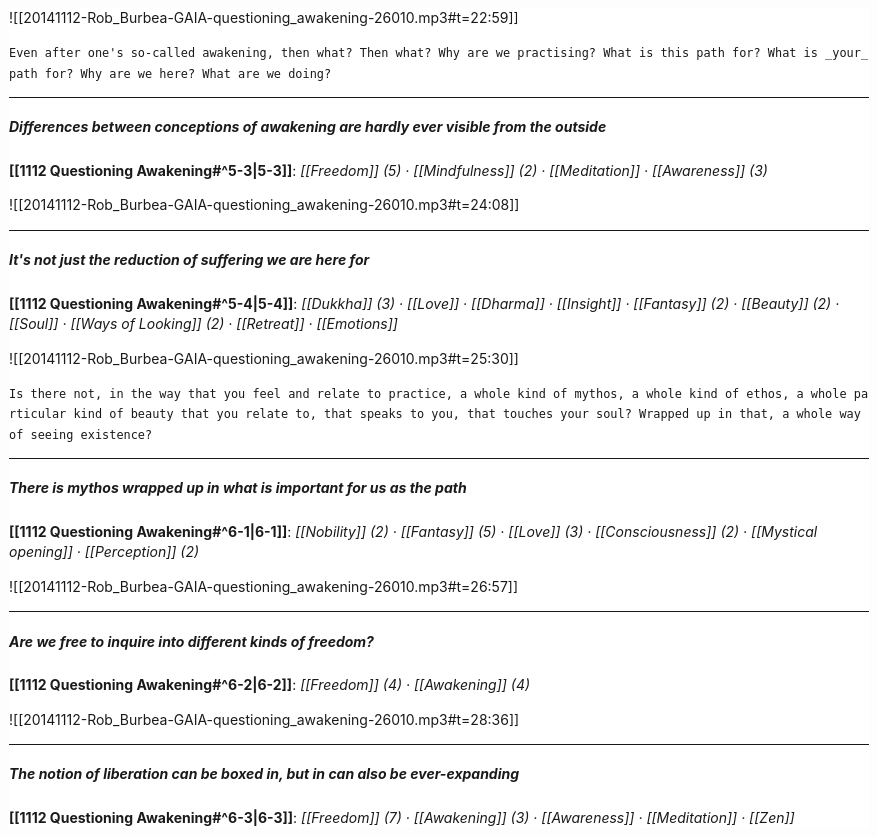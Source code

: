 ![[20141112-Rob_Burbea-GAIA-questioning_awakening-26010.mp3#t=22:59]]

```ad-quote
Even after one's so-called awakening, then what? Then what? Why are we practising? What is this path for? What is _your_ path for? Why are we here? What are we doing?
```

---
##### Differences between conceptions of awakening are hardly ever visible from the outside
<span class="counts">**[[1112 Questioning Awakening#^5-3|5-3]]**: _[[Freedom]] (5) · [[Mindfulness]] (2) · [[Meditation]] · [[Awareness]] (3)_</span>

![[20141112-Rob_Burbea-GAIA-questioning_awakening-26010.mp3#t=24:08]]

---
##### It's not just the reduction of suffering we are here for
<span class="counts">**[[1112 Questioning Awakening#^5-4|5-4]]**: _[[Dukkha]] (3) · [[Love]] · [[Dharma]] · [[Insight]] · [[Fantasy]] (2) · [[Beauty]] (2) · [[Soul]] · [[Ways of Looking]] (2) · [[Retreat]] · [[Emotions]]_</span>

![[20141112-Rob_Burbea-GAIA-questioning_awakening-26010.mp3#t=25:30]]

```ad-quote
Is there not, in the way that you feel and relate to practice, a whole kind of mythos, a whole kind of ethos, a whole particular kind of beauty that you relate to, that speaks to you, that touches your soul? Wrapped up in that, a whole way of seeing existence?
```

---
##### There is mythos wrapped up in what is important for us as the path
<span class="counts">**[[1112 Questioning Awakening#^6-1|6-1]]**: _[[Nobility]] (2) · [[Fantasy]] (5) · [[Love]] (3) · [[Consciousness]] (2) · [[Mystical opening]] · [[Perception]] (2)_</span>

![[20141112-Rob_Burbea-GAIA-questioning_awakening-26010.mp3#t=26:57]]

---
##### Are we free to inquire into different kinds of freedom?
<span class="counts">**[[1112 Questioning Awakening#^6-2|6-2]]**: _[[Freedom]] (4) · [[Awakening]] (4)_</span>

![[20141112-Rob_Burbea-GAIA-questioning_awakening-26010.mp3#t=28:36]]

---
##### The notion of liberation can be boxed in, but in can also be ever-expanding
<span class="counts">**[[1112 Questioning Awakening#^6-3|6-3]]**: _[[Freedom]] (7) · [[Awakening]] (3) · [[Awareness]] · [[Meditation]] · [[Zen]]_</span>
